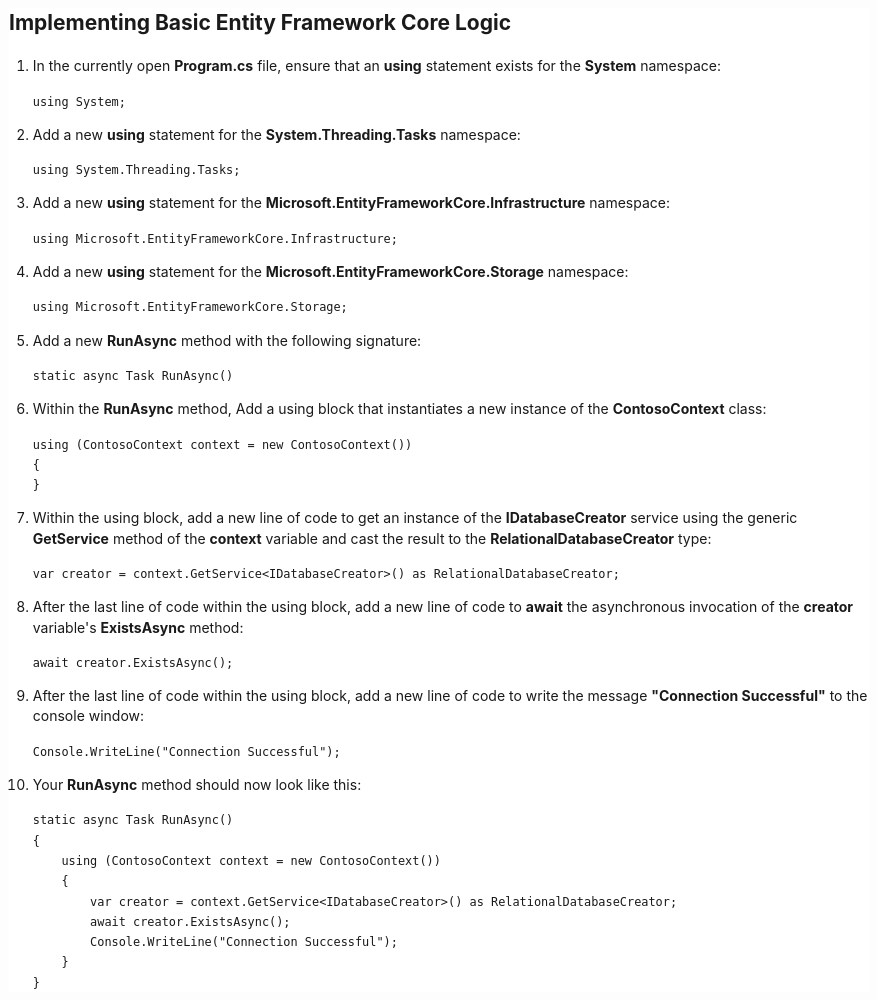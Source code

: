 ## Implementing Basic Entity Framework Core Logic

1. In the currently open **Program.cs** file, ensure that an **using** statement exists for the **System** namespace:
    ```
    using System;
    ```
1. Add a new **using** statement for the **System.Threading.Tasks** namespace:
    ```
    using System.Threading.Tasks;
    ```
1. Add a new **using** statement for the **Microsoft.EntityFrameworkCore.Infrastructure** namespace:
    ```
    using Microsoft.EntityFrameworkCore.Infrastructure;
    ```
1. Add a new **using** statement for the **Microsoft.EntityFrameworkCore.Storage** namespace:
    ```
    using Microsoft.EntityFrameworkCore.Storage;
    ```
1. Add a new **RunAsync** method with the following signature:
    ```
    static async Task RunAsync()
    ```
1. Within the **RunAsync** method, Add a using block that instantiates a new instance of the **ContosoContext** class:
    ```
    using (ContosoContext context = new ContosoContext())
    {
    }
    ```
1. Within the using block, add a new line of code to get an instance of the **IDatabaseCreator** service using the generic **GetService** method of the **context** variable and cast the result to the **RelationalDatabaseCreator** type:
    ```
    var creator = context.GetService<IDatabaseCreator>() as RelationalDatabaseCreator;
    ```
1. After the last line of code within the using block, add a new line of code to **await** the asynchronous invocation of the **creator** variable's **ExistsAsync** method:
    ```
    await creator.ExistsAsync();
    ```
1. After the last line of code within the using block, add a new line of code to write the message **"Connection Successful"** to the console window:
    ```
    Console.WriteLine("Connection Successful");
    ```
1. Your **RunAsync** method should now look like this:
    ```
    static async Task RunAsync()
    {
        using (ContosoContext context = new ContosoContext())
        {
            var creator = context.GetService<IDatabaseCreator>() as RelationalDatabaseCreator;
            await creator.ExistsAsync();
            Console.WriteLine("Connection Successful");
        }
    }
    ```
